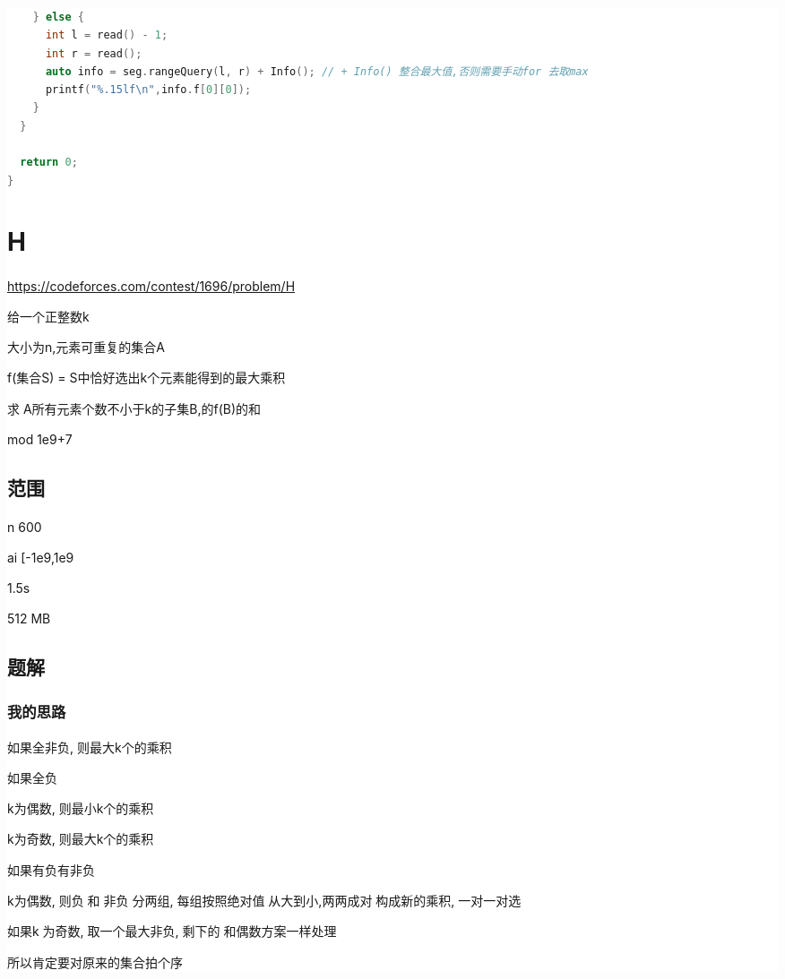 ```cpp
    } else {
      int l = read() - 1;
      int r = read();
      auto info = seg.rangeQuery(l, r) + Info(); // + Info() 整合最大值,否则需要手动for 去取max
      printf("%.15lf\n",info.f[0][0]);
    }
  }

  return 0;
}
```

# H

https://codeforces.com/contest/1696/problem/H

给一个正整数k

大小为n,元素可重复的集合A

f(集合S) = S中恰好选出k个元素能得到的最大乘积

求 A所有元素个数不小于k的子集B,的f(B)的和

mod 1e9+7

## 范围

n 600

ai [-1e9,1e9

1.5s

512 MB

## 题解

### 我的思路

如果全非负, 则最大k个的乘积

如果全负

k为偶数, 则最小k个的乘积

k为奇数, 则最大k个的乘积

如果有负有非负

k为偶数, 则负 和 非负 分两组, 每组按照绝对值 从大到小,两两成对 构成新的乘积, 一对一对选

如果k 为奇数, 取一个最大非负, 剩下的 和偶数方案一样处理

所以肯定要对原来的集合拍个序
